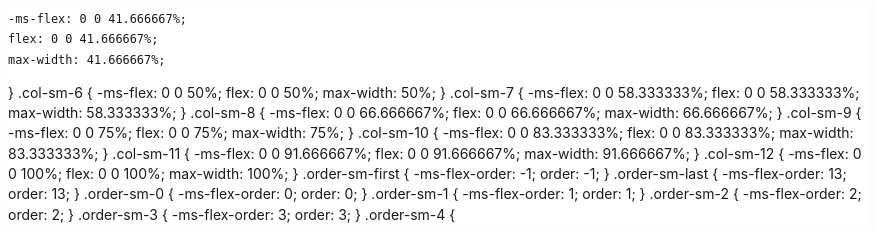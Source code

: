     -ms-flex: 0 0 41.666667%;
    flex: 0 0 41.666667%;
    max-width: 41.666667%;
  }
  .col-sm-6 {
    -ms-flex: 0 0 50%;
    flex: 0 0 50%;
    max-width: 50%;
  }
  .col-sm-7 {
    -ms-flex: 0 0 58.333333%;
    flex: 0 0 58.333333%;
    max-width: 58.333333%;
  }
  .col-sm-8 {
    -ms-flex: 0 0 66.666667%;
    flex: 0 0 66.666667%;
    max-width: 66.666667%;
  }
  .col-sm-9 {
    -ms-flex: 0 0 75%;
    flex: 0 0 75%;
    max-width: 75%;
  }
  .col-sm-10 {
    -ms-flex: 0 0 83.333333%;
    flex: 0 0 83.333333%;
    max-width: 83.333333%;
  }
  .col-sm-11 {
    -ms-flex: 0 0 91.666667%;
    flex: 0 0 91.666667%;
    max-width: 91.666667%;
  }
  .col-sm-12 {
    -ms-flex: 0 0 100%;
    flex: 0 0 100%;
    max-width: 100%;
  }
  .order-sm-first {
    -ms-flex-order: -1;
    order: -1;
  }
  .order-sm-last {
    -ms-flex-order: 13;
    order: 13;
  }
  .order-sm-0 {
    -ms-flex-order: 0;
    order: 0;
  }
  .order-sm-1 {
    -ms-flex-order: 1;
    order: 1;
  }
  .order-sm-2 {
    -ms-flex-order: 2;
    order: 2;
  }
  .order-sm-3 {
    -ms-flex-order: 3;
    order: 3;
  }
  .order-sm-4 {